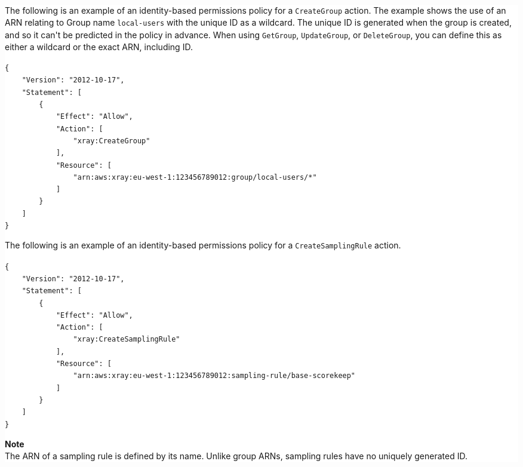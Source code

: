The following is an example of an identity\-based permissions policy for a `CreateGroup` action\. The example shows the use of an ARN relating to Group name `local-users` with the unique ID as a wildcard\. The unique ID is generated when the group is created, and so it can't be predicted in the policy in advance\. When using `GetGroup`, `UpdateGroup`, or `DeleteGroup`, you can define this as either a wildcard or the exact ARN, including ID\.

```
{
    "Version": "2012-10-17",
    "Statement": [
        {
            "Effect": "Allow",
            "Action": [
                "xray:CreateGroup"
            ],
            "Resource": [
                "arn:aws:xray:eu-west-1:123456789012:group/local-users/*"
            ]
        }
    ]
}
```

The following is an example of an identity\-based permissions policy for a `CreateSamplingRule` action\. 

```
{
    "Version": "2012-10-17",
    "Statement": [
        {
            "Effect": "Allow",
            "Action": [
                "xray:CreateSamplingRule"
            ],
            "Resource": [
                "arn:aws:xray:eu-west-1:123456789012:sampling-rule/base-scorekeep"
            ]
        }
    ]
}
```

**Note**  
The ARN of a sampling rule is defined by its name\. Unlike group ARNs, sampling rules have no uniquely generated ID\.